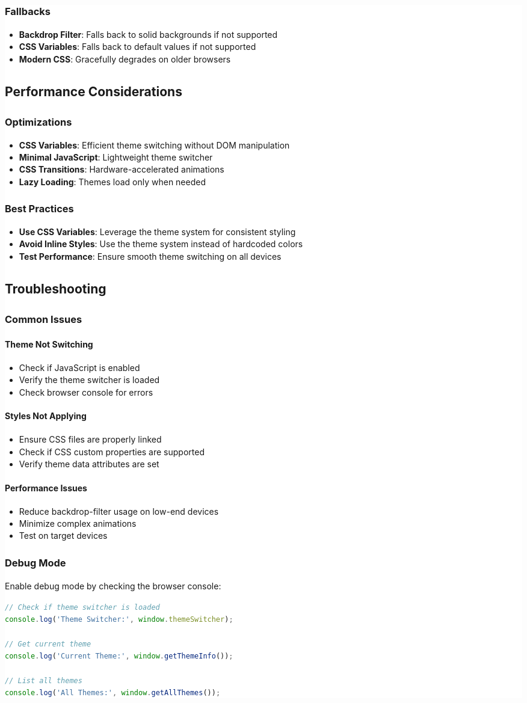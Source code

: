 ### Fallbacks
- **Backdrop Filter**: Falls back to solid backgrounds if not supported
- **CSS Variables**: Falls back to default values if not supported
- **Modern CSS**: Gracefully degrades on older browsers

## Performance Considerations

### Optimizations
- **CSS Variables**: Efficient theme switching without DOM manipulation
- **Minimal JavaScript**: Lightweight theme switcher
- **CSS Transitions**: Hardware-accelerated animations
- **Lazy Loading**: Themes load only when needed

### Best Practices
- **Use CSS Variables**: Leverage the theme system for consistent styling
- **Avoid Inline Styles**: Use the theme system instead of hardcoded colors
- **Test Performance**: Ensure smooth theme switching on all devices

## Troubleshooting

### Common Issues

#### Theme Not Switching
- Check if JavaScript is enabled
- Verify the theme switcher is loaded
- Check browser console for errors

#### Styles Not Applying
- Ensure CSS files are properly linked
- Check if CSS custom properties are supported
- Verify theme data attributes are set

#### Performance Issues
- Reduce backdrop-filter usage on low-end devices
- Minimize complex animations
- Test on target devices

### Debug Mode
Enable debug mode by checking the browser console:

```javascript
// Check if theme switcher is loaded
console.log('Theme Switcher:', window.themeSwitcher);

// Get current theme
console.log('Current Theme:', window.getThemeInfo());

// List all themes
console.log('All Themes:', window.getAllThemes());
```
